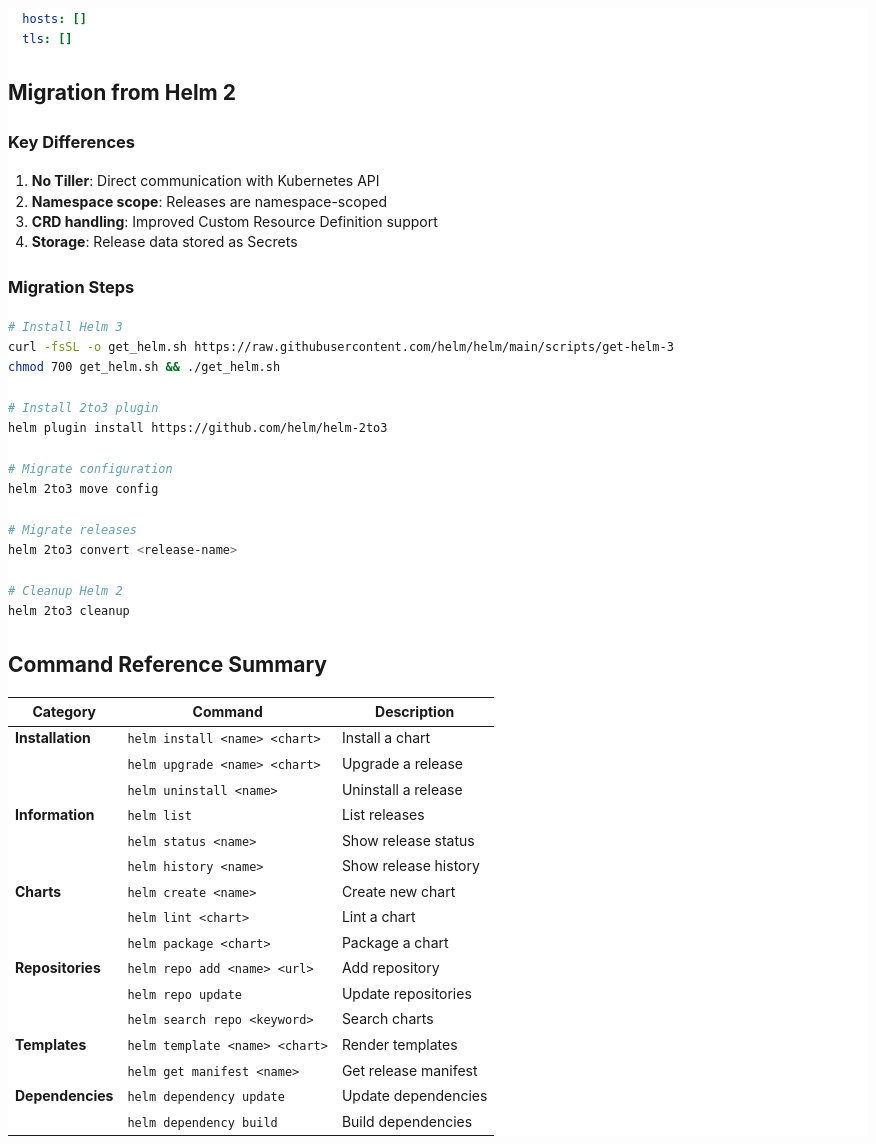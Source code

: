 ```yaml
  hosts: []
  tls: []
```

## Migration from Helm 2

### Key Differences
1. **No Tiller**: Direct communication with Kubernetes API
2. **Namespace scope**: Releases are namespace-scoped
3. **CRD handling**: Improved Custom Resource Definition support
4. **Storage**: Release data stored as Secrets

### Migration Steps
```bash
# Install Helm 3
curl -fsSL -o get_helm.sh https://raw.githubusercontent.com/helm/helm/main/scripts/get-helm-3
chmod 700 get_helm.sh && ./get_helm.sh

# Install 2to3 plugin
helm plugin install https://github.com/helm/helm-2to3

# Migrate configuration
helm 2to3 move config

# Migrate releases
helm 2to3 convert <release-name>

# Cleanup Helm 2
helm 2to3 cleanup
```

## Command Reference Summary

| Category | Command | Description |
|----------|---------|-------------|
| **Installation** | `helm install <name> <chart>` | Install a chart |
| | `helm upgrade <name> <chart>` | Upgrade a release |
| | `helm uninstall <name>` | Uninstall a release |
| **Information** | `helm list` | List releases |
| | `helm status <name>` | Show release status |
| | `helm history <name>` | Show release history |
| **Charts** | `helm create <name>` | Create new chart |
| | `helm lint <chart>` | Lint a chart |
| | `helm package <chart>` | Package a chart |
| **Repositories** | `helm repo add <name> <url>` | Add repository |
| | `helm repo update` | Update repositories |
| | `helm search repo <keyword>` | Search charts |
| **Templates** | `helm template <name> <chart>` | Render templates |
| | `helm get manifest <name>` | Get release manifest |
| **Dependencies** | `helm dependency update` | Update dependencies |
| | `helm dependency build` | Build dependencies |